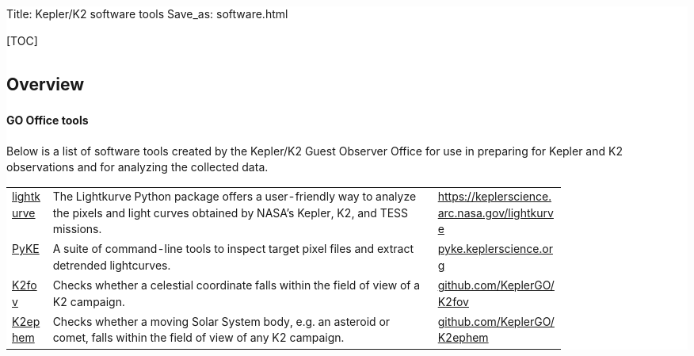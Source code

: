 Title: Kepler/K2 software tools
Save_as: software.html

[TOC]

## Overview

<h4>GO Office tools</h4>

Below is a list of software tools created by the Kepler/K2 Guest
Observer Office for use in preparing for Kepler and K2 observations
and for analyzing the collected data.

<table class="table table-striped table-hover" style="max-width:50em;">

<tr>
    <td><a href="/software.html#lightkurve">lightkurve</a></td>
    <td>
        The Lightkurve Python package offers a user-friendly way to analyze the pixels and light curves obtained by NASA’s Kepler, K2, and TESS missions.
    </td>
    <td>
        <a href="https://keplerscience.arc.nasa.gov/lightkurve">https://keplerscience.arc.nasa.gov/lightkurve</a>
    </td>
</tr>

<tr>
    <td><a href="/software.html#pyke">PyKE</a></td>
    <td>
        A suite of command-line tools to inspect target pixel files and extract detrended lightcurves.
    </td>
    <td>
        <a href="http://pyke.keplerscience.org">pyke.keplerscience.org</a>
    </td>
</tr>

<tr>
    <td><a href="/software.html#k2fov">K2fov</a></td>
    <td>
        Checks whether a celestial coordinate falls within the field of view
        of a K2 campaign.
    </td>
    <td>
        <a href="https://github.com/KeplerGO/K2fov">github.com/KeplerGO/K2fov</a>
    </td>
</tr>

<tr>
    <td><a href="/software.html#k2ephem">K2ephem</a></td>
    <td>
        Checks whether a moving Solar System body, e.g. an asteroid or comet,
        falls within the field of view of any K2 campaign.
    </td>
    <td>
        <a href="https://github.com/KeplerGO/K2ephem">github.com/KeplerGO/K2ephem</a>
    </td>
</tr>
